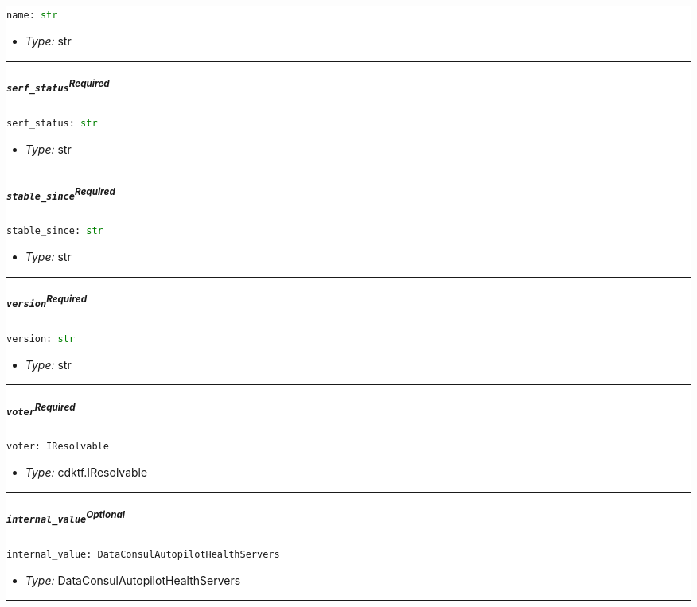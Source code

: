 ```python
name: str
```

- *Type:* str

---

##### `serf_status`<sup>Required</sup> <a name="serf_status" id="@cdktf/provider-consul.dataConsulAutopilotHealth.DataConsulAutopilotHealthServersOutputReference.property.serfStatus"></a>

```python
serf_status: str
```

- *Type:* str

---

##### `stable_since`<sup>Required</sup> <a name="stable_since" id="@cdktf/provider-consul.dataConsulAutopilotHealth.DataConsulAutopilotHealthServersOutputReference.property.stableSince"></a>

```python
stable_since: str
```

- *Type:* str

---

##### `version`<sup>Required</sup> <a name="version" id="@cdktf/provider-consul.dataConsulAutopilotHealth.DataConsulAutopilotHealthServersOutputReference.property.version"></a>

```python
version: str
```

- *Type:* str

---

##### `voter`<sup>Required</sup> <a name="voter" id="@cdktf/provider-consul.dataConsulAutopilotHealth.DataConsulAutopilotHealthServersOutputReference.property.voter"></a>

```python
voter: IResolvable
```

- *Type:* cdktf.IResolvable

---

##### `internal_value`<sup>Optional</sup> <a name="internal_value" id="@cdktf/provider-consul.dataConsulAutopilotHealth.DataConsulAutopilotHealthServersOutputReference.property.internalValue"></a>

```python
internal_value: DataConsulAutopilotHealthServers
```

- *Type:* <a href="#@cdktf/provider-consul.dataConsulAutopilotHealth.DataConsulAutopilotHealthServers">DataConsulAutopilotHealthServers</a>

---



